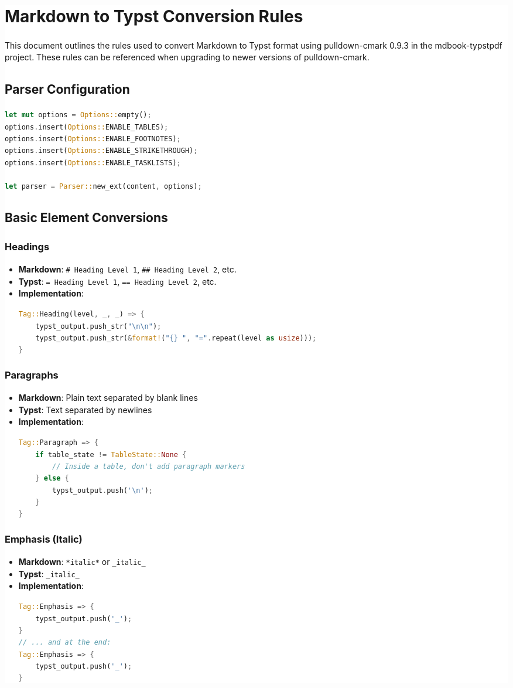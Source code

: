 # Markdown to Typst Conversion Rules

This document outlines the rules used to convert Markdown to Typst format using pulldown-cmark 0.9.3 in the mdbook-typstpdf project. These rules can be referenced when upgrading to newer versions of pulldown-cmark.

## Parser Configuration

```rust
let mut options = Options::empty();
options.insert(Options::ENABLE_TABLES);
options.insert(Options::ENABLE_FOOTNOTES);
options.insert(Options::ENABLE_STRIKETHROUGH);
options.insert(Options::ENABLE_TASKLISTS);

let parser = Parser::new_ext(content, options);
```

## Basic Element Conversions

### Headings

- **Markdown**: `# Heading Level 1`, `## Heading Level 2`, etc.
- **Typst**: `= Heading Level 1`, `== Heading Level 2`, etc.
- **Implementation**: 
  ```rust
  Tag::Heading(level, _, _) => {
      typst_output.push_str("\n\n");
      typst_output.push_str(&format!("{} ", "=".repeat(level as usize)));
  }
  ```

### Paragraphs

- **Markdown**: Plain text separated by blank lines
- **Typst**: Text separated by newlines
- **Implementation**:
  ```rust
  Tag::Paragraph => {
      if table_state != TableState::None {
          // Inside a table, don't add paragraph markers
      } else {
          typst_output.push('\n');
      }
  }
  ```

### Emphasis (Italic)

- **Markdown**: `*italic*` or `_italic_`
- **Typst**: `_italic_`
- **Implementation**:
  ```rust
  Tag::Emphasis => {
      typst_output.push('_');
  }
  // ... and at the end:
  Tag::Emphasis => {
      typst_output.push('_');
  }
  ```
